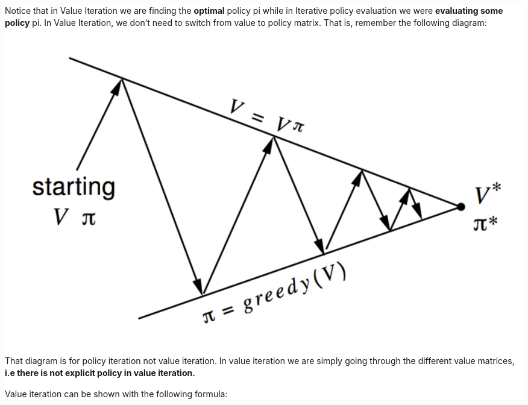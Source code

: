 Notice that in Value Iteration we are finding the **optimal** policy pi
while in Iterative policy evaluation we were **evaluating some policy**
pi. In Value Iteration, we don’t need to switch from value to policy
matrix. That is, remember the following diagram:

![](../../images/rl/l3-ds/media/image19.png)

That diagram is for policy iteration not value iteration. In value
iteration we are simply going through the different value matrices,
**i.e there is not explicit policy in value iteration.**

Value iteration can be shown with the following formula:

